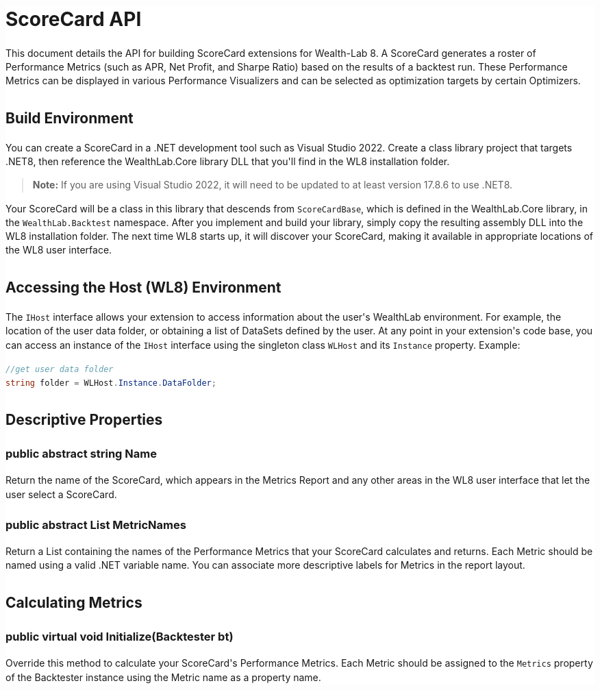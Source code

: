 # ScoreCard API

This document details the API for building ScoreCard extensions for Wealth-Lab 8. A ScoreCard generates a roster of Performance Metrics (such as APR, Net Profit, and Sharpe Ratio) based on the results of a backtest run. These Performance Metrics can be displayed in various Performance Visualizers and can be selected as optimization targets by certain Optimizers.

## Build Environment

You can create a ScoreCard in a .NET development tool such as Visual Studio 2022. Create a class library project that targets .NET8, then reference the WealthLab.Core library DLL that you'll find in the WL8 installation folder.

> **Note:** If you are using Visual Studio 2022, it will need to be updated to at least version 17.8.6 to use .NET8.

Your ScoreCard will be a class in this library that descends from `ScoreCardBase`, which is defined in the WealthLab.Core library, in the `WealthLab.Backtest` namespace. After you implement and build your library, simply copy the resulting assembly DLL into the WL8 installation folder. The next time WL8 starts up, it will discover your ScoreCard, making it available in appropriate locations of the WL8 user interface.

## Accessing the Host (WL8) Environment

The `IHost` interface allows your extension to access information about the user's WealthLab environment. For example, the location of the user data folder, or obtaining a list of DataSets defined by the user. At any point in your extension's code base, you can access an instance of the `IHost` interface using the singleton class `WLHost` and its `Instance` property. Example:

```csharp
//get user data folder
string folder = WLHost.Instance.DataFolder;
```

## Descriptive Properties

### public abstract string Name
Return the name of the ScoreCard, which appears in the Metrics Report and any other areas in the WL8 user interface that let the user select a ScoreCard.

### public abstract List<string> MetricNames
Return a List containing the names of the Performance Metrics that your ScoreCard calculates and returns. Each Metric should be named using a valid .NET variable name. You can associate more descriptive labels for Metrics in the report layout.

## Calculating Metrics

### public virtual void Initialize(Backtester bt)
Override this method to calculate your ScoreCard's Performance Metrics. Each Metric should be assigned to the `Metrics` property of the Backtester instance using the Metric name as a property name.
